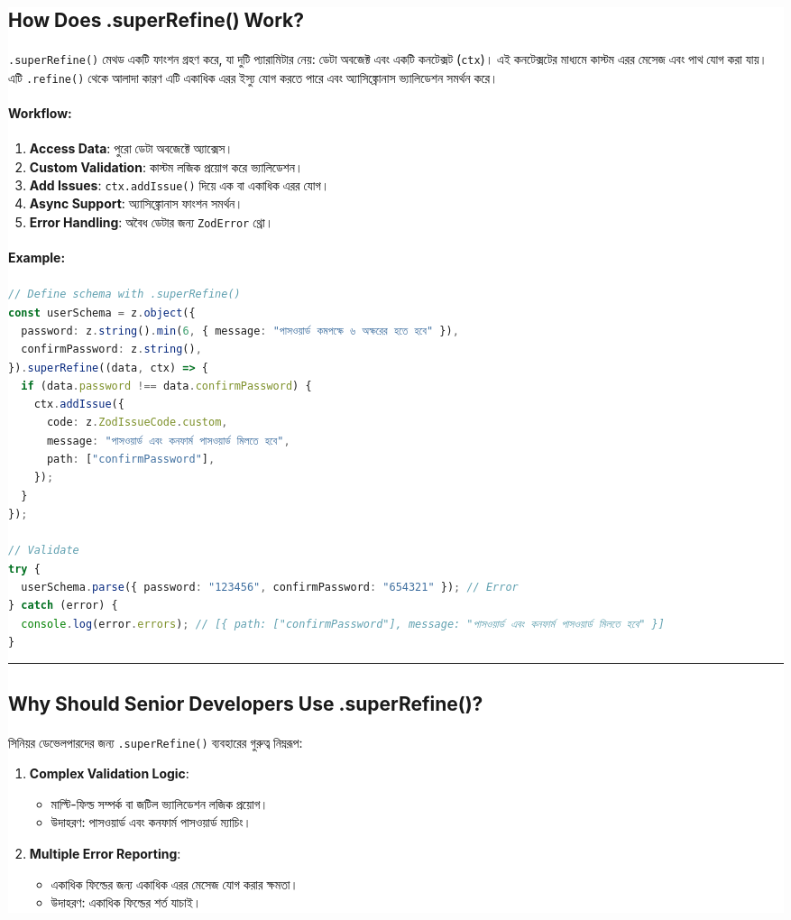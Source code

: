 
## How Does .superRefine() Work?

`.superRefine()` মেথড একটি ফাংশন গ্রহণ করে, যা দুটি প্যারামিটার নেয়: ডেটা অবজেক্ট এবং একটি কনটেক্সট (`ctx`)। এই কনটেক্সটের মাধ্যমে কাস্টম এরর মেসেজ এবং পাথ যোগ করা যায়। এটি `.refine()` থেকে আলাদা কারণ এটি একাধিক এরর ইস্যু যোগ করতে পারে এবং অ্যাসিঙ্ক্রোনাস ভ্যালিডেশন সমর্থন করে।

#### Workflow:
1. **Access Data**: পুরো ডেটা অবজেক্টে অ্যাক্সেস।
2. **Custom Validation**: কাস্টম লজিক প্রয়োগ করে ভ্যালিডেশন।
3. **Add Issues**: `ctx.addIssue()` দিয়ে এক বা একাধিক এরর যোগ।
4. **Async Support**: অ্যাসিঙ্ক্রোনাস ফাংশন সমর্থন।
5. **Error Handling**: অবৈধ ডেটার জন্য `ZodError` থ্রো।

#### Example:
```typescript
// Define schema with .superRefine()
const userSchema = z.object({
  password: z.string().min(6, { message: "পাসওয়ার্ড কমপক্ষে ৬ অক্ষরের হতে হবে" }),
  confirmPassword: z.string(),
}).superRefine((data, ctx) => {
  if (data.password !== data.confirmPassword) {
    ctx.addIssue({
      code: z.ZodIssueCode.custom,
      message: "পাসওয়ার্ড এবং কনফার্ম পাসওয়ার্ড মিলতে হবে",
      path: ["confirmPassword"],
    });
  }
});

// Validate
try {
  userSchema.parse({ password: "123456", confirmPassword: "654321" }); // Error
} catch (error) {
  console.log(error.errors); // [{ path: ["confirmPassword"], message: "পাসওয়ার্ড এবং কনফার্ম পাসওয়ার্ড মিলতে হবে" }]
}
```

---

## Why Should Senior Developers Use .superRefine()?

সিনিয়র ডেভেলপারদের জন্য `.superRefine()` ব্যবহারের গুরুত্ব নিম্নরূপ:

1. **Complex Validation Logic**:
   - মাল্টি-ফিল্ড সম্পর্ক বা জটিল ভ্যালিডেশন লজিক প্রয়োগ।
   - উদাহরণ: পাসওয়ার্ড এবং কনফার্ম পাসওয়ার্ড ম্যাচিং।

2. **Multiple Error Reporting**:
   - একাধিক ফিল্ডের জন্য একাধিক এরর মেসেজ যোগ করার ক্ষমতা।
   - উদাহরণ: একাধিক ফিল্ডের শর্ত যাচাই।
